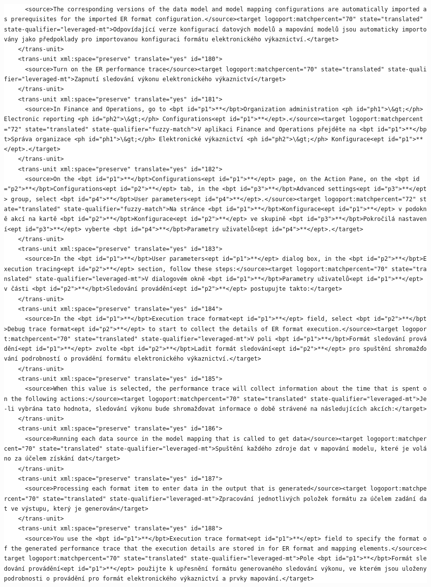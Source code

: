           <source>The corresponding versions of the data model and model mapping configurations are automatically imported as prerequisites for the imported ER format configuration.</source><target logoport:matchpercent="70" state="translated" state-qualifier="leveraged-mt">Odpovídající verze konfigurací datových modelů a mapování modelů jsou automaticky importovány jako předpoklady pro importovanou konfiguraci formátu elektronického výkaznictví.</target>
        </trans-unit>
        <trans-unit xml:space="preserve" translate="yes" id="180">
          <source>Turn on the ER performance trace</source><target logoport:matchpercent="70" state="translated" state-qualifier="leveraged-mt">Zapnutí sledování výkonu elektronického výkaznictví</target>
        </trans-unit>
        <trans-unit xml:space="preserve" translate="yes" id="181">
          <source>In Finance and Operations, go to <bpt id="p1">**</bpt>Organization administration <ph id="ph1">\&gt;</ph> Electronic reporting <ph id="ph2">\&gt;</ph> Configurations<ept id="p1">**</ept>.</source><target logoport:matchpercent="72" state="translated" state-qualifier="fuzzy-match">V aplikaci Finance and Operations přejděte na <bpt id="p1">**</bpt>Správa organizace <ph id="ph1">\&gt;</ph> Elektronické výkaznictví <ph id="ph2">\&gt;</ph> Konfigurace<ept id="p1">**</ept>.</target>
        </trans-unit>
        <trans-unit xml:space="preserve" translate="yes" id="182">
          <source>On the <bpt id="p1">**</bpt>Configurations<ept id="p1">**</ept> page, on the Action Pane, on the <bpt id="p2">**</bpt>Configurations<ept id="p2">**</ept> tab, in the <bpt id="p3">**</bpt>Advanced settings<ept id="p3">**</ept> group, select <bpt id="p4">**</bpt>User parameters<ept id="p4">**</ept>.</source><target logoport:matchpercent="72" state="translated" state-qualifier="fuzzy-match">Na stránce <bpt id="p1">**</bpt>Konfigurace<ept id="p1">**</ept> v podokně akcí na kartě <bpt id="p2">**</bpt>Konfigurace<ept id="p2">**</ept> ve skupině <bpt id="p3">**</bpt>Pokročilá nastavení<ept id="p3">**</ept> vyberte <bpt id="p4">**</bpt>Parametry uživatelů<ept id="p4">**</ept>.</target>
        </trans-unit>
        <trans-unit xml:space="preserve" translate="yes" id="183">
          <source>In the <bpt id="p1">**</bpt>User parameters<ept id="p1">**</ept> dialog box, in the <bpt id="p2">**</bpt>Execution tracing<ept id="p2">**</ept> section, follow these steps:</source><target logoport:matchpercent="70" state="translated" state-qualifier="leveraged-mt">V dialogovém okně <bpt id="p1">**</bpt>Parametry uživatelů<ept id="p1">**</ept> v části <bpt id="p2">**</bpt>Sledování provádění<ept id="p2">**</ept> postupujte takto:</target>
        </trans-unit>
        <trans-unit xml:space="preserve" translate="yes" id="184">
          <source>In the <bpt id="p1">**</bpt>Execution trace format<ept id="p1">**</ept> field, select <bpt id="p2">**</bpt>Debug trace format<ept id="p2">**</ept> to start to collect the details of ER format execution.</source><target logoport:matchpercent="70" state="translated" state-qualifier="leveraged-mt">V poli <bpt id="p1">**</bpt>Formát sledování provádění<ept id="p1">**</ept> zvolte <bpt id="p2">**</bpt>Ladit formát sledování<ept id="p2">**</ept> pro spuštění shromažďování podrobností o provádění formátu elektronického výkaznictví.</target>
        </trans-unit>
        <trans-unit xml:space="preserve" translate="yes" id="185">
          <source>When this value is selected, the performance trace will collect information about the time that is spent on the following actions:</source><target logoport:matchpercent="70" state="translated" state-qualifier="leveraged-mt">Je-li vybrána tato hodnota, sledování výkonu bude shromažďovat informace o době strávené na následujících akcích:</target>
        </trans-unit>
        <trans-unit xml:space="preserve" translate="yes" id="186">
          <source>Running each data source in the model mapping that is called to get data</source><target logoport:matchpercent="70" state="translated" state-qualifier="leveraged-mt">Spuštění každého zdroje dat v mapování modelu, které je voláno za účelem získání dat</target>
        </trans-unit>
        <trans-unit xml:space="preserve" translate="yes" id="187">
          <source>Processing each format item to enter data in the output that is generated</source><target logoport:matchpercent="70" state="translated" state-qualifier="leveraged-mt">Zpracování jednotlivých položek formátu za účelem zadání dat ve výstupu, který je generován</target>
        </trans-unit>
        <trans-unit xml:space="preserve" translate="yes" id="188">
          <source>You use the <bpt id="p1">**</bpt>Execution trace format<ept id="p1">**</ept> field to specify the format of the generated performance trace that the execution details are stored in for ER format and mapping elements.</source><target logoport:matchpercent="70" state="translated" state-qualifier="leveraged-mt">Pole <bpt id="p1">**</bpt>Formát sledování provádění<ept id="p1">**</ept> použijte k upřesnění formátu generovaného sledování výkonu, ve kterém jsou uloženy podrobnosti o provádění pro formát elektronického výkaznictví a prvky mapování.</target>